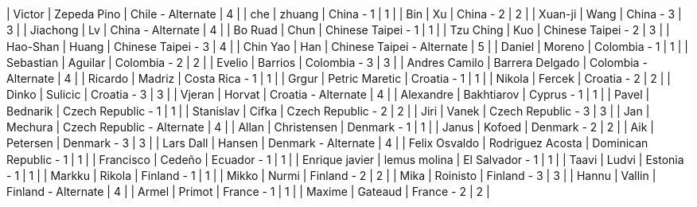 | Victor | Zepeda Pino | Chile - Alternate | 4  |
| che | zhuang | China - 1 | 1  |
| Bin | Xu | China - 2 | 2  |
| Xuan-ji | Wang | China - 3 | 3  |
| Jiachong | Lv | China - Alternate | 4  |
| Bo Ruad | Chun | Chinese Taipei - 1 | 1  |
| Tzu Ching | Kuo | Chinese Taipei - 2 | 3  |
| Hao-Shan | Huang | Chinese Taipei - 3 | 4  |
| Chin Yao | Han | Chinese Taipei - Alternate | 5  |
| Daniel | Moreno | Colombia - 1 | 1  |
| Sebastian | Aguilar | Colombia - 2 | 2  |
| Evelio | Barrios | Colombia - 3 | 3  |
| Andres Camilo | Barrera Delgado | Colombia - Alternate | 4  |
| Ricardo | Madriz | Costa Rica - 1 | 1  |
| Grgur | Petric Maretic | Croatia - 1 | 1  |
| Nikola | Fercek | Croatia - 2 | 2  |
| Dinko | Sulicic | Croatia - 3 | 3  |
| Vjeran | Horvat | Croatia - Alternate | 4  |
| Alexandre | Bakhtiarov | Cyprus - 1 | 1  |
| Pavel | Bednarik | Czech Republic - 1 | 1  |
| Stanislav | Cifka | Czech Republic - 2 | 2  |
| Jiri | Vanek | Czech Republic - 3 | 3  |
| Jan | Mechura | Czech Republic - Alternate | 4  |
| Allan | Christensen | Denmark - 1 | 1  |
| Janus | Kofoed | Denmark - 2 | 2  |
| Aik | Petersen | Denmark - 3 | 3  |
| Lars Dall | Hansen | Denmark - Alternate | 4  |
| Felix Osvaldo | Rodriguez Acosta | Dominican Republic - 1 | 1  |
| Francisco | Cedeño | Ecuador - 1 | 1  |
| Enrique javier | lemus molina | El Salvador - 1 | 1  |
| Taavi | Ludvi | Estonia - 1 | 1  |
| Markku | Rikola | Finland - 1 | 1  |
| Mikko | Nurmi | Finland - 2 | 2  |
| Mika | Roinisto | Finland - 3 | 3  |
| Hannu | Vallin | Finland - Alternate | 4  |
| Armel | Primot | France - 1 | 1  |
| Maxime | Gateaud | France - 2 | 2  |